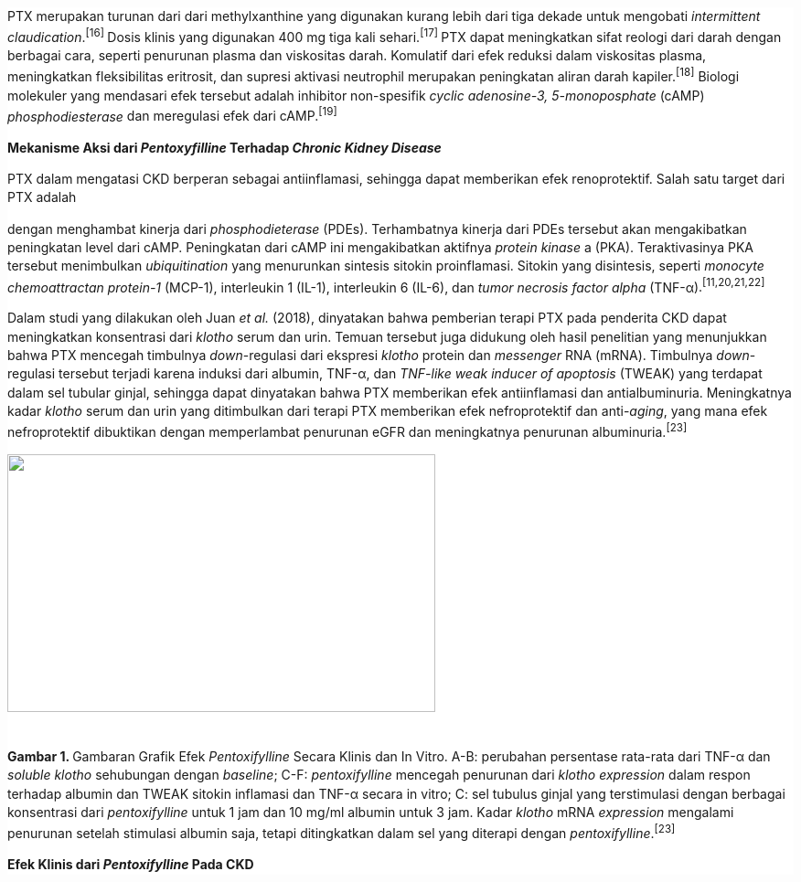 <p><span class="font1">PTX merupakan turunan dari dari methylxanthine yang digunakan kurang lebih dari tiga dekade untuk mengobati </span><span class="font1" style="font-style:italic;">intermittent claudication</span><span class="font1">.<sup>[16] </sup>Dosis klinis yang digunakan 400 mg tiga kali sehari.<sup>[17] </sup>PTX dapat meningkatkan sifat reologi dari darah dengan berbagai cara, seperti penurunan plasma dan viskositas darah. Komulatif dari efek reduksi dalam viskositas plasma, meningkatkan fleksibilitas eritrosit, dan supresi aktivasi neutrophil merupakan peningkatan aliran darah kapiler.<sup>[18]</sup> Biologi molekuler yang mendasari efek tersebut adalah inhibitor non-spesifik </span><span class="font1" style="font-style:italic;">cyclic adenosine-3, 5-monoposphate</span><span class="font1"> (cAMP) </span><span class="font1" style="font-style:italic;">phosphodiesterase</span><span class="font1"> dan meregulasi efek dari cAMP.<sup>[19]</sup></span></p>
<p><span class="font1" style="font-weight:bold;">Mekanisme Aksi dari </span><span class="font1" style="font-weight:bold;font-style:italic;">Pentoxyfilline</span><span class="font1" style="font-weight:bold;"> Terhadap </span><span class="font1" style="font-weight:bold;font-style:italic;">Chronic Kidney Disease</span></p>
<p><span class="font1">PTX dalam mengatasi CKD berperan sebagai antiinflamasi, sehingga dapat memberikan efek renoprotektif. Salah satu target dari PTX adalah</span></p>
<p><span class="font1">dengan menghambat kinerja dari </span><span class="font1" style="font-style:italic;">phosphodieterase </span><span class="font1">(PDEs). Terhambatnya kinerja dari PDEs tersebut akan mengakibatkan peningkatan level dari cAMP. Peningkatan dari cAMP ini mengakibatkan aktifnya </span><span class="font1" style="font-style:italic;">protein kinase</span><span class="font1"> a (PKA). Teraktivasinya PKA tersebut menimbulkan </span><span class="font1" style="font-style:italic;">ubiquitination</span><span class="font1"> yang menurunkan sintesis sitokin proinflamasi. Sitokin yang disintesis, seperti </span><span class="font1" style="font-style:italic;">monocyte chemoattractan protein-1</span><span class="font1"> (MCP-1), interleukin 1 (IL-1), interleukin 6 (IL-6), dan </span><span class="font1" style="font-style:italic;">tumor necrosis factor alpha</span><span class="font1"> (TNF-</span><span class="font3">α</span><span class="font1">).<sup>[11,20,21,22]</sup></span></p>
<p><span class="font1">Dalam studi yang dilakukan oleh Juan </span><span class="font1" style="font-style:italic;">et al. </span><span class="font1">(2018), dinyatakan bahwa pemberian terapi PTX pada penderita CKD dapat meningkatkan konsentrasi dari </span><span class="font1" style="font-style:italic;">klotho</span><span class="font1"> serum dan urin. Temuan tersebut juga didukung oleh hasil penelitian yang menunjukkan bahwa PTX mencegah timbulnya </span><span class="font1" style="font-style:italic;">down</span><span class="font1">-regulasi dari ekspresi </span><span class="font1" style="font-style:italic;">klotho</span><span class="font1"> protein dan </span><span class="font1" style="font-style:italic;">messenger</span><span class="font1"> RNA (mRNA). Timbulnya </span><span class="font1" style="font-style:italic;">down</span><span class="font1">-regulasi tersebut terjadi karena induksi dari albumin, TNF-</span><span class="font3">α</span><span class="font1">, dan </span><span class="font1" style="font-style:italic;">TNF-like weak inducer of apoptosis</span><span class="font1"> (TWEAK) yang terdapat dalam sel tubular ginjal, sehingga dapat dinyatakan bahwa PTX memberikan efek antiinflamasi dan antialbuminuria. Meningkatnya kadar </span><span class="font1" style="font-style:italic;">klotho</span><span class="font1"> serum dan urin yang ditimbulkan dari terapi PTX memberikan efek nefroprotektif dan anti-</span><span class="font1" style="font-style:italic;">aging</span><span class="font1">, yang mana efek nefroprotektif dibuktikan dengan memperlambat penurunan eGFR dan meningkatnya penurunan albuminuria.<sup>[23]</sup></span></p>
<div><img src="https://jurnal.harianregional.com/media/59059-2.jpg" alt="" style="width:351pt;height:211pt;">
</div><br clear="all">
<p><span class="font1" style="font-weight:bold;">Gambar 1. </span><span class="font1">Gambaran Grafik Efek </span><span class="font1" style="font-style:italic;">Pentoxifylline</span><span class="font1"> Secara Klinis dan In Vitro. A-B: perubahan persentase rata-rata dari TNF-α dan </span><span class="font1" style="font-style:italic;">soluble klotho</span><span class="font1"> sehubungan dengan </span><span class="font1" style="font-style:italic;">baseline</span><span class="font1">; C-F: </span><span class="font1" style="font-style:italic;">pentoxifylline</span><span class="font1"> mencegah penurunan dari </span><span class="font1" style="font-style:italic;">klotho expression</span><span class="font1"> dalam respon terhadap albumin dan TWEAK sitokin inflamasi dan TNF-α secara in vitro; C: sel tubulus ginjal yang terstimulasi dengan berbagai konsentrasi dari </span><span class="font1" style="font-style:italic;">pentoxifylline</span><span class="font1"> untuk 1 jam dan 10 mg/ml albumin untuk 3 jam. Kadar </span><span class="font1" style="font-style:italic;">klotho</span><span class="font1"> mRNA </span><span class="font1" style="font-style:italic;">expression</span><span class="font1"> mengalami penurunan setelah stimulasi albumin saja, tetapi ditingkatkan dalam sel yang diterapi dengan </span><span class="font1" style="font-style:italic;">pentoxifylline</span><span class="font1">.<sup>[23]</sup></span></p>
<p><span class="font1" style="font-weight:bold;">Efek Klinis dari </span><span class="font1" style="font-weight:bold;font-style:italic;">Pentoxifylline</span><span class="font1" style="font-weight:bold;"> Pada CKD</span></p>